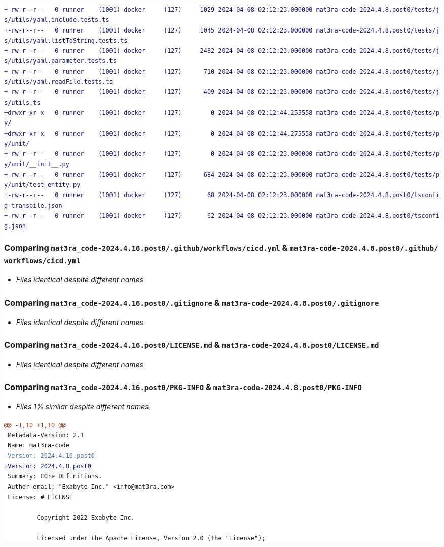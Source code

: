 ```diff
+-rw-r--r--   0 runner    (1001) docker     (127)     1029 2024-04-08 02:12:23.000000 mat3ra-code-2024.4.8.post0/tests/js/utils/yaml.include.tests.ts
+-rw-r--r--   0 runner    (1001) docker     (127)     1045 2024-04-08 02:12:23.000000 mat3ra-code-2024.4.8.post0/tests/js/utils/yaml.listToString.tests.ts
+-rw-r--r--   0 runner    (1001) docker     (127)     2482 2024-04-08 02:12:23.000000 mat3ra-code-2024.4.8.post0/tests/js/utils/yaml.parameter.tests.ts
+-rw-r--r--   0 runner    (1001) docker     (127)      710 2024-04-08 02:12:23.000000 mat3ra-code-2024.4.8.post0/tests/js/utils/yaml.readFile.tests.ts
+-rw-r--r--   0 runner    (1001) docker     (127)      409 2024-04-08 02:12:23.000000 mat3ra-code-2024.4.8.post0/tests/js/utils.ts
+drwxr-xr-x   0 runner    (1001) docker     (127)        0 2024-04-08 02:12:44.255558 mat3ra-code-2024.4.8.post0/tests/py/
+drwxr-xr-x   0 runner    (1001) docker     (127)        0 2024-04-08 02:12:44.275558 mat3ra-code-2024.4.8.post0/tests/py/unit/
+-rw-r--r--   0 runner    (1001) docker     (127)        0 2024-04-08 02:12:23.000000 mat3ra-code-2024.4.8.post0/tests/py/unit/__init__.py
+-rw-r--r--   0 runner    (1001) docker     (127)      684 2024-04-08 02:12:23.000000 mat3ra-code-2024.4.8.post0/tests/py/unit/test_entity.py
+-rw-r--r--   0 runner    (1001) docker     (127)       68 2024-04-08 02:12:23.000000 mat3ra-code-2024.4.8.post0/tsconfig-transpile.json
+-rw-r--r--   0 runner    (1001) docker     (127)       62 2024-04-08 02:12:23.000000 mat3ra-code-2024.4.8.post0/tsconfig.json
```

### Comparing `mat3ra_code-2024.4.16.post0/.github/workflows/cicd.yml` & `mat3ra-code-2024.4.8.post0/.github/workflows/cicd.yml`

 * *Files identical despite different names*

### Comparing `mat3ra_code-2024.4.16.post0/.gitignore` & `mat3ra-code-2024.4.8.post0/.gitignore`

 * *Files identical despite different names*

### Comparing `mat3ra_code-2024.4.16.post0/LICENSE.md` & `mat3ra-code-2024.4.8.post0/LICENSE.md`

 * *Files identical despite different names*

### Comparing `mat3ra_code-2024.4.16.post0/PKG-INFO` & `mat3ra-code-2024.4.8.post0/PKG-INFO`

 * *Files 1% similar despite different names*

```diff
@@ -1,10 +1,10 @@
 Metadata-Version: 2.1
 Name: mat3ra-code
-Version: 2024.4.16.post0
+Version: 2024.4.8.post0
 Summary: COre DEfinitions.
 Author-email: "Exabyte Inc." <info@mat3ra.com>
 License: # LICENSE
         
         Copyright 2022 Exabyte Inc.
         
         Licensed under the Apache License, Version 2.0 (the "License");
```
